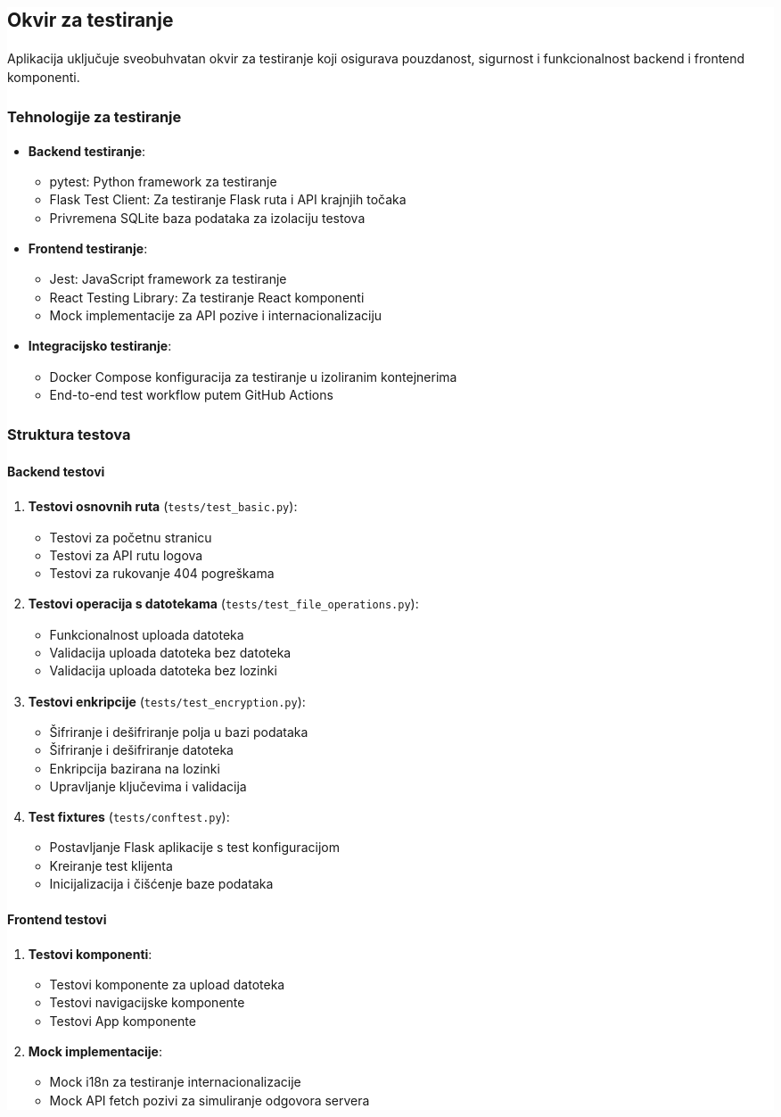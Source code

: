 ## Okvir za testiranje

Aplikacija uključuje sveobuhvatan okvir za testiranje koji osigurava pouzdanost, sigurnost i funkcionalnost backend i frontend komponenti.

### Tehnologije za testiranje

- **Backend testiranje**: 
  - pytest: Python framework za testiranje
  - Flask Test Client: Za testiranje Flask ruta i API krajnjih točaka
  - Privremena SQLite baza podataka za izolaciju testova
  
- **Frontend testiranje**:
  - Jest: JavaScript framework za testiranje
  - React Testing Library: Za testiranje React komponenti
  - Mock implementacije za API pozive i internacionalizaciju

- **Integracijsko testiranje**:
  - Docker Compose konfiguracija za testiranje u izoliranim kontejnerima
  - End-to-end test workflow putem GitHub Actions

### Struktura testova

#### Backend testovi

1. **Testovi osnovnih ruta** (`tests/test_basic.py`):
   - Testovi za početnu stranicu
   - Testovi za API rutu logova
   - Testovi za rukovanje 404 pogreškama

2. **Testovi operacija s datotekama** (`tests/test_file_operations.py`):
   - Funkcionalnost uploada datoteka
   - Validacija uploada datoteka bez datoteka
   - Validacija uploada datoteka bez lozinki
   
3. **Testovi enkripcije** (`tests/test_encryption.py`):
   - Šifriranje i dešifriranje polja u bazi podataka
   - Šifriranje i dešifriranje datoteka
   - Enkripcija bazirana na lozinki
   - Upravljanje ključevima i validacija
   
4. **Test fixtures** (`tests/conftest.py`):
   - Postavljanje Flask aplikacije s test konfiguracijom
   - Kreiranje test klijenta
   - Inicijalizacija i čišćenje baze podataka

#### Frontend testovi

1. **Testovi komponenti**:
   - Testovi komponente za upload datoteka
   - Testovi navigacijske komponente
   - Testovi App komponente
   
2. **Mock implementacije**:
   - Mock i18n za testiranje internacionalizacije
   - Mock API fetch pozivi za simuliranje odgovora servera

